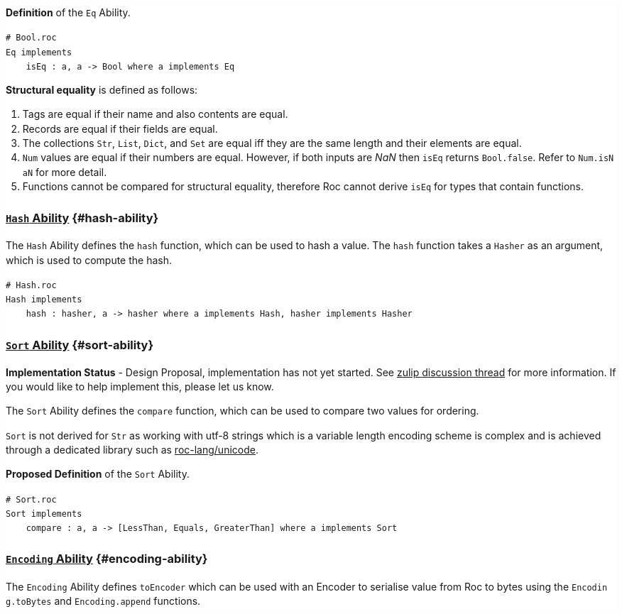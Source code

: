 **Definition** of the `Eq` Ability.

```roc
# Bool.roc
Eq implements
    isEq : a, a -> Bool where a implements Eq
```

**Structural equality** is defined as follows:

1. Tags are equal if their name and also contents are equal.
2. Records are equal if their fields are equal.
3. The collections `Str`, `List`, `Dict`, and `Set` are equal iff they are the same length and their elements are equal.
4. `Num` values are equal if their numbers are equal. However, if both inputs are _NaN_ then `isEq` returns `Bool.false`. Refer to `Num.isNaN` for more detail.
5. Functions cannot be compared for structural equality, therefore Roc cannot derive `isEq` for types that contain functions.

### [`Hash` Ability](#hash-ability) {#hash-ability}

The `Hash` Ability defines the `hash` function, which can be used to hash a value. The `hash` function takes a `Hasher` as an argument, which is used to compute the hash.

```roc
# Hash.roc
Hash implements
    hash : hasher, a -> hasher where a implements Hash, hasher implements Hasher
```

### [`Sort` Ability](#sort-ability) {#sort-ability}

**Implementation Status** - Design Proposal, implementation has not yet started. See [zulip discussion thread](https://roc.zulipchat.com/#narrow/stream/304641-ideas/topic/ordering.2Fsorting.20ability/near/395539545) for more information. If you would like to help implement this, please let us know.

The `Sort` Ability defines the `compare` function, which can be used to compare two values for ordering.

`Sort` is not derived for `Str` as working with utf-8 strings which is a variable length encoding scheme is complex and is achieved through a dedicated library such as [roc-lang/unicode](https://github.com/roc-lang/unicode).

**Proposed Definition** of the `Sort` Ability.

```roc
# Sort.roc
Sort implements
    compare : a, a -> [LessThan, Equals, GreaterThan] where a implements Sort
```

### [`Encoding` Ability](#encoding-ability) {#encoding-ability}

The `Encoding` Ability defines `toEncoder` which can be used with an Encoder to serialise value from Roc to bytes using the `Encoding.toBytes` and `Encoding.append` functions.
